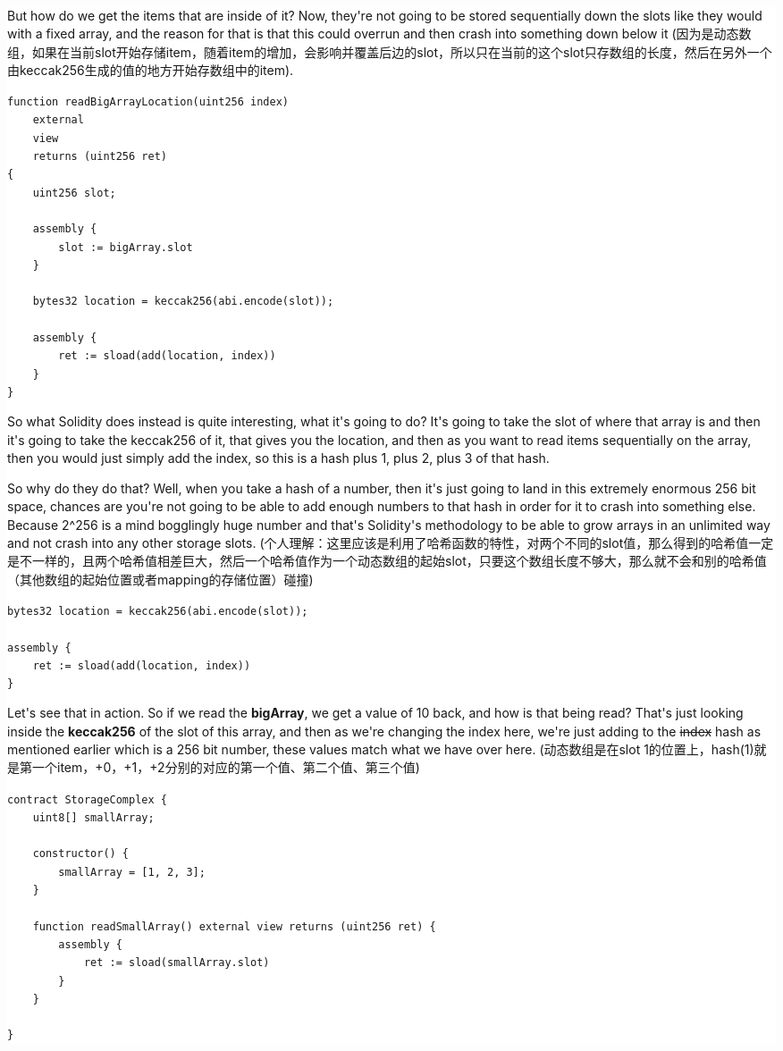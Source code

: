 But how do we get the items that are inside of it? Now, they're not going to be stored sequentially down the slots like they would with a fixed array, and the reason for that is that this could overrun and then crash into something down below it (因为是动态数组，如果在当前slot开始存储item，随着item的增加，会影响并覆盖后边的slot，所以只在当前的这个slot只存数组的长度，然后在另外一个由keccak256生成的值的地方开始存数组中的item). 

```solidity
function readBigArrayLocation(uint256 index)
    external
    view
    returns (uint256 ret)
{
    uint256 slot;
    
    assembly {
    	slot := bigArray.slot
    }
    
    bytes32 location = keccak256(abi.encode(slot));

    assembly {
    	ret := sload(add(location, index))
    }
}
```

So what Solidity does instead is quite interesting, what it's going to do? It's going to take the slot of where that array is and then it's going to take the keccak256 of it, that gives you the location, and then as you want to read items sequentially on the array, then you would just simply add the index, so this is a hash plus 1, plus 2, plus 3 of that hash. 

So why do they do that? Well, when you take a hash of a number, then it's just going to land in this extremely enormous 256 bit space, chances are you're not going to be able to add enough numbers to that hash in order for it to crash into something else. Because 2^256 is a mind bogglingly huge number and that's Solidity's methodology to be able to grow arrays in an unlimited way and not crash into any other storage slots. (个人理解：这里应该是利用了哈希函数的特性，对两个不同的slot值，那么得到的哈希值一定是不一样的，且两个哈希值相差巨大，然后一个哈希值作为一个动态数组的起始slot，只要这个数组长度不够大，那么就不会和别的哈希值（其他数组的起始位置或者mapping的存储位置）碰撞)

```solidity
bytes32 location = keccak256(abi.encode(slot));

assembly {
	ret := sload(add(location, index))
}
```

Let's see that in action. So if we read the **bigArray**, we get a value of 10 back, and how is that being read? That's just looking inside the **keccak256** of the slot of this array, and then as we're changing the index here, we're just adding to the ~~index~~ hash as mentioned earlier which is a 256 bit number, these values match what we have over here. (动态数组是在slot 1的位置上，hash(1)就是第一个item，+0，+1，+2分别的对应的第一个值、第二个值、第三个值)

```solidity
contract StorageComplex {
    uint8[] smallArray;
    
    constructor() {
        smallArray = [1, 2, 3];
    }
    
    function readSmallArray() external view returns (uint256 ret) {
        assembly {
            ret := sload(smallArray.slot)
        }
    }
    
}
```

